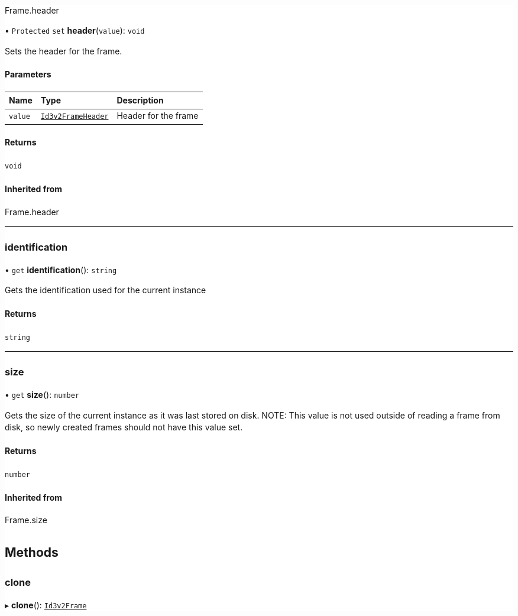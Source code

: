 Frame.header

• `Protected` `set` **header**(`value`): `void`

Sets the header for the frame.

#### Parameters

| Name | Type | Description |
| :------ | :------ | :------ |
| `value` | [`Id3v2FrameHeader`](Id3v2FrameHeader.md) | Header for the frame |

#### Returns

`void`

#### Inherited from

Frame.header

___

### identification

• `get` **identification**(): `string`

Gets the identification used for the current instance

#### Returns

`string`

___

### size

• `get` **size**(): `number`

Gets the size of the current instance as it was last stored on disk.
NOTE: This value is not used outside of reading a frame from disk, so newly created frames
    should not have this value set.

#### Returns

`number`

#### Inherited from

Frame.size

## Methods

### clone

▸ **clone**(): [`Id3v2Frame`](Id3v2Frame.md)
